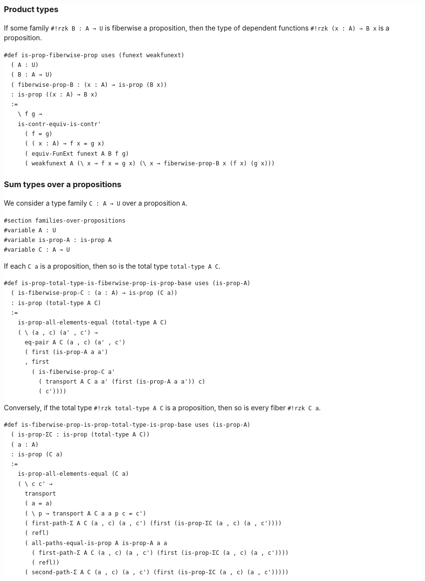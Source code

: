 ### Product types

If some family `#!rzk B : A → U` is fiberwise a proposition, then the type of
dependent functions `#!rzk (x : A) → B x` is a proposition.

```rzk
#def is-prop-fiberwise-prop uses (funext weakfunext)
  ( A : U)
  ( B : A → U)
  ( fiberwise-prop-B : (x : A) → is-prop (B x))
  : is-prop ((x : A) → B x)
  :=
    \ f g →
    is-contr-equiv-is-contr'
      ( f = g)
      ( ( x : A) → f x = g x)
      ( equiv-FunExt funext A B f g)
      ( weakfunext A (\ x → f x = g x) (\ x → fiberwise-prop-B x (f x) (g x)))
```

### Sum types over a propositions

We consider a type family `C : A → U` over a proposition `A`.

```rzk
#section families-over-propositions
#variable A : U
#variable is-prop-A : is-prop A
#variable C : A → U
```

If each `C a` is a proposition, then so is the total type `total-type A C`.

```rzk
#def is-prop-total-type-is-fiberwise-prop-is-prop-base uses (is-prop-A)
  ( is-fiberwise-prop-C : (a : A) → is-prop (C a))
  : is-prop (total-type A C)
  :=
    is-prop-all-elements-equal (total-type A C)
    ( \ (a , c) (a' , c') →
      eq-pair A C (a , c) (a' , c')
      ( first (is-prop-A a a')
      , first
        ( is-fiberwise-prop-C a'
          ( transport A C a a' (first (is-prop-A a a')) c)
          ( c'))))
```

Conversely, if the total type `#!rzk total-type A C` is a proposition, then so
is every fiber `#!rzk C a`.

```rzk
#def is-fiberwise-prop-is-prop-total-type-is-prop-base uses (is-prop-A)
  ( is-prop-ΣC : is-prop (total-type A C))
  ( a : A)
  : is-prop (C a)
  :=
    is-prop-all-elements-equal (C a)
    ( \ c c' →
      transport
      ( a = a)
      ( \ p → transport A C a a p c = c')
      ( first-path-Σ A C (a , c) (a , c') (first (is-prop-ΣC (a , c) (a , c'))))
      ( refl)
      ( all-paths-equal-is-prop A is-prop-A a a
        ( first-path-Σ A C (a , c) (a , c') (first (is-prop-ΣC (a , c) (a , c'))))
        ( refl))
      ( second-path-Σ A C (a , c) (a , c') (first (is-prop-ΣC (a , c) (a , c')))))
```